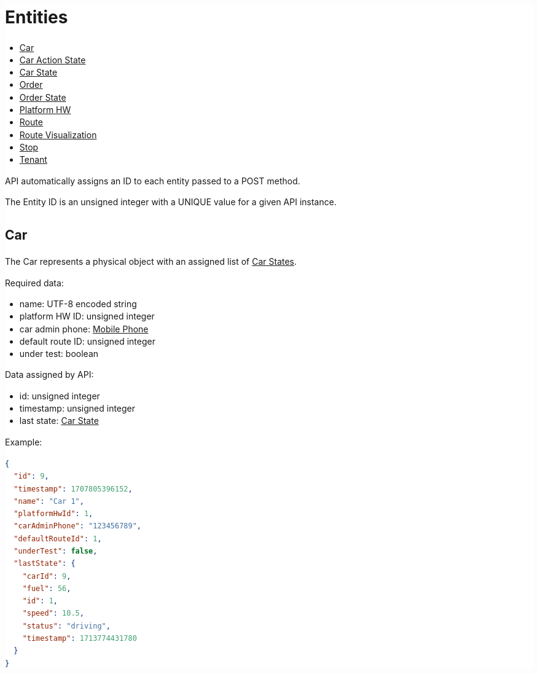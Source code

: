# Entities

- [Car](#car)
- [Car Action State](#car-action-state)
- [Car State](#car-state)
- [Order](#order)
- [Order State](#order-state)
- [Platform HW](#platform-hw)
- [Route](#route)
- [Route Visualization](#route-visualization)
- [Stop](#stop)
- [Tenant](#tenant)

API automatically assigns an ID to each entity passed to a POST method.

The Entity ID is an unsigned integer with a UNIQUE value for a given API instance.

## Car

The Car represents a physical object with an assigned list of [Car States](#car-state).

Required data:

- name: UTF-8 encoded string
- platform HW ID: unsigned integer
- car admin phone: [Mobile Phone](#mobile-phone)
- default route ID: unsigned integer
- under test: boolean

Data assigned by API:

- id: unsigned integer
- timestamp: unsigned integer
- last state: [Car State](#car-state)

Example:

```json
{
  "id": 9,
  "timestamp": 1707805396152,
  "name": "Car 1",
  "platformHwId": 1,
  "carAdminPhone": "123456789",
  "defaultRouteId": 1,
  "underTest": false,
  "lastState": {
    "carId": 9,
    "fuel": 56,
    "id": 1,
    "speed": 10.5,
    "status": "driving",
    "timestamp": 1713774431780
  }
}
```
